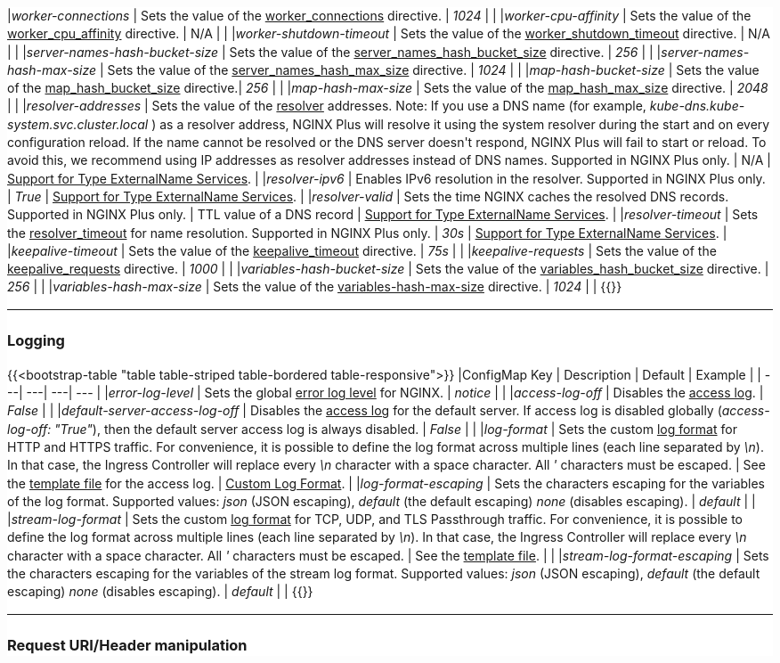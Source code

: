 |*worker-connections* | Sets the value of the [worker_connections](https://nginx.org/en/docs/ngx_core_module.html#worker_connections) directive. | *1024* |  |
|*worker-cpu-affinity* | Sets the value of the [worker_cpu_affinity](https://nginx.org/en/docs/ngx_core_module.html#worker_cpu_affinity) directive. | N/A |  |
|*worker-shutdown-timeout* | Sets the value of the [worker_shutdown_timeout](https://nginx.org/en/docs/ngx_core_module.html#worker_shutdown_timeout) directive. | N/A |  |
|*server-names-hash-bucket-size* | Sets the value of the [server_names_hash_bucket_size](https://nginx.org/en/docs/http/ngx_http_core_module.html#server_names_hash_bucket_size) directive. | *256* |  |
|*server-names-hash-max-size* | Sets the value of the [server_names_hash_max_size](https://nginx.org/en/docs/http/ngx_http_core_module.html#server_names_hash_max_size) directive. | *1024* |  |
|*map-hash-bucket-size* | Sets the value of the [map_hash_bucket_size](http://nginx.org/en/docs/http/ngx_http_map_module.html#map_hash_bucket_size) directive.| *256* |  |
|*map-hash-max-size* | Sets the value of the [map_hash_max_size](http://nginx.org/en/docs/http/ngx_http_map_module.html#map_hash_max_size) directive. | *2048* |  |
|*resolver-addresses* | Sets the value of the [resolver](https://nginx.org/en/docs/http/ngx_http_core_module.html#resolver) addresses. Note: If you use a DNS name (for example, *kube-dns.kube-system.svc.cluster.local* ) as a resolver address, NGINX Plus will resolve it using the system resolver during the start and on every configuration reload. If the name cannot be resolved or the DNS server doesn't respond, NGINX Plus will fail to start or reload. To avoid this, we recommend using IP addresses as resolver addresses instead of DNS names. Supported in NGINX Plus only. | N/A | [Support for Type ExternalName Services](https://github.com/nginxinc/kubernetes-ingress/tree/v3.6.0/examples/ingress-resources/externalname-services). |
|*resolver-ipv6* | Enables IPv6 resolution in the resolver. Supported in NGINX Plus only. | *True* | [Support for Type ExternalName Services](https://github.com/nginxinc/kubernetes-ingress/tree/v3.6.0/examples/ingress-resources/externalname-services). |
|*resolver-valid* | Sets the time NGINX caches the resolved DNS records. Supported in NGINX Plus only. | TTL value of a DNS record | [Support for Type ExternalName Services](https://github.com/nginxinc/kubernetes-ingress/tree/v3.6.0/examples/ingress-resources/externalname-services). |
|*resolver-timeout* | Sets the [resolver_timeout](https://nginx.org/en/docs/http/ngx_http_core_module.html#resolver_timeout) for name resolution. Supported in NGINX Plus only. | *30s* | [Support for Type ExternalName Services](https://github.com/nginxinc/kubernetes-ingress/tree/v3.6.0/examples/ingress-resources/externalname-services). |
|*keepalive-timeout* | Sets the value of the [keepalive_timeout](https://nginx.org/en/docs/http/ngx_http_core_module.html#keepalive_timeout) directive. | *75s* |  |
|*keepalive-requests* | Sets the value of the [keepalive_requests](https://nginx.org/en/docs/http/ngx_http_core_module.html#keepalive_requests) directive. | *1000* |  |
|*variables-hash-bucket-size* | Sets the value of the [variables_hash_bucket_size](https://nginx.org/en/docs/http/ngx_http_core_module.html#variables_hash_bucket_size) directive. | *256* |  |
|*variables-hash-max-size* | Sets the value of the [variables-hash-max-size](https://nginx.org/en/docs/http/ngx_http_core_module.html#variables_hash_max_size) directive. | *1024* |  |
{{</bootstrap-table>}}

---

### Logging

{{<bootstrap-table "table table-striped table-bordered table-responsive">}}
|ConfigMap Key | Description | Default | Example |
| ---| ---| ---| --- |
|*error-log-level* | Sets the global [error log level](https://nginx.org/en/docs/ngx_core_module.html#error_log) for NGINX. | *notice* |  |
|*access-log-off* | Disables the [access log](https://nginx.org/en/docs/http/ngx_http_log_module.html#access_log). | *False* |  |
|*default-server-access-log-off* | Disables the [access log](https://nginx.org/en/docs/http/ngx_http_log_module.html#access_log) for the default server. If access log is disabled globally (*access-log-off: "True"*), then the default server access log is always disabled. | *False* |  |
|*log-format* | Sets the custom [log format](https://nginx.org/en/docs/http/ngx_http_log_module.html#log_format) for HTTP and HTTPS traffic. For convenience, it is possible to define the log format across multiple lines (each line separated by *\n*). In that case, the Ingress Controller will replace every *\n* character with a space character. All *'* characters must be escaped. | See the [template file](https://github.com/nginxinc/kubernetes-ingress/blob/v3.6.0/internal/configs/version1/nginx.tmpl) for the access log. | [Custom Log Format](https://github.com/nginxinc/kubernetes-ingress/tree/v3.6.0/examples/shared-examples/custom-log-format). |
|*log-format-escaping* | Sets the characters escaping for the variables of the log format. Supported values: *json* (JSON escaping), *default* (the default escaping) *none* (disables escaping). | *default* |  |
|*stream-log-format* | Sets the custom [log format](https://nginx.org/en/docs/stream/ngx_stream_log_module.html#log_format) for TCP, UDP, and TLS Passthrough traffic. For convenience, it is possible to define the log format across multiple lines (each line separated by *\n*). In that case, the Ingress Controller will replace every *\n* character with a space character. All *'* characters must be escaped. | See the [template file](https://github.com/nginxinc/kubernetes-ingress/blob/v3.6.0/internal/configs/version1/nginx.tmpl). |  |
|*stream-log-format-escaping* | Sets the characters escaping for the variables of the stream log format. Supported values: *json* (JSON escaping), *default* (the default escaping) *none* (disables escaping). | *default* |  |
{{</bootstrap-table>}}

---

### Request URI/Header manipulation
